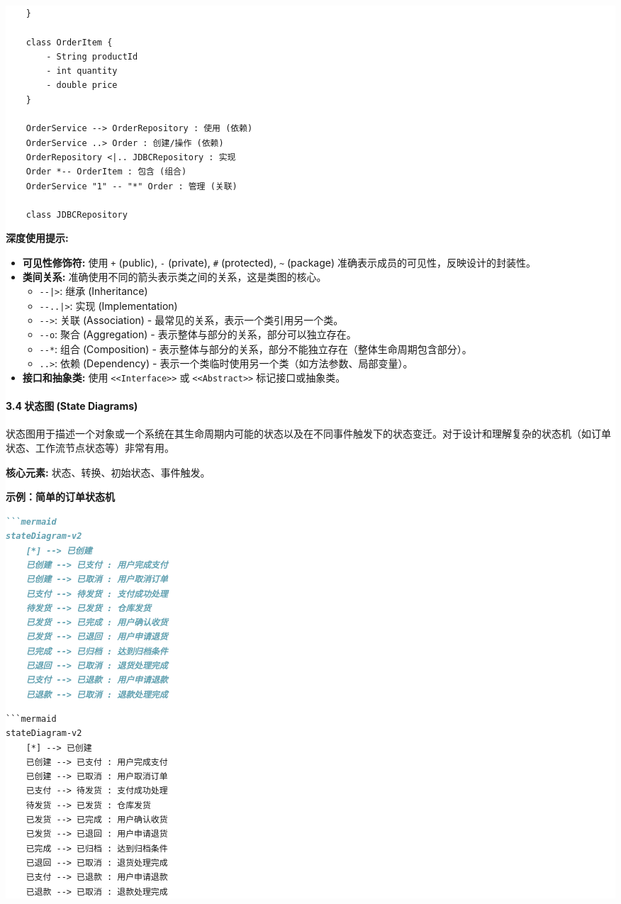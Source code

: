 ```
    }

    class OrderItem {
        - String productId
        - int quantity
        - double price
    }

    OrderService --> OrderRepository : 使用 (依赖)
    OrderService ..> Order : 创建/操作 (依赖)
    OrderRepository <|.. JDBCRepository : 实现
    Order *-- OrderItem : 包含 (组合)
    OrderService "1" -- "*" Order : 管理 (关联)

    class JDBCRepository
```

**深度使用提示:**

* **可见性修饰符:** 使用 `+` (public), `-` (private), `#` (protected), `~` (package) 准确表示成员的可见性，反映设计的封装性。
* **类间关系:** 准确使用不同的箭头表示类之间的关系，这是类图的核心。
    * `--|>`: 继承 (Inheritance)
    * `--..|>`: 实现 (Implementation)
    * `-->`: 关联 (Association) - 最常见的关系，表示一个类引用另一个类。
    * `--o`: 聚合 (Aggregation) - 表示整体与部分的关系，部分可以独立存在。
    * `--*`: 组合 (Composition) - 表示整体与部分的关系，部分不能独立存在（整体生命周期包含部分）。
    * `..>`: 依赖 (Dependency) - 表示一个类临时使用另一个类（如方法参数、局部变量）。
* **接口和抽象类:** 使用 `<<Interface>>` 或 `<<Abstract>>` 标记接口或抽象类。

#### 3.4 状态图 (State Diagrams)

状态图用于描述一个对象或一个系统在其生命周期内可能的状态以及在不同事件触发下的状态变迁。对于设计和理解复杂的状态机（如订单状态、工作流节点状态等）非常有用。

**核心元素:** 状态、转换、初始状态、事件触发。

**示例：简单的订单状态机**
```markdown
```mermaid
stateDiagram-v2
    [*] --> 已创建
    已创建 --> 已支付 : 用户完成支付
    已创建 --> 已取消 : 用户取消订单
    已支付 --> 待发货 : 支付成功处理
    待发货 --> 已发货 : 仓库发货
    已发货 --> 已完成 : 用户确认收货
    已发货 --> 已退回 : 用户申请退货
    已完成 --> 已归档 : 达到归档条件
    已退回 --> 已取消 : 退货处理完成
    已支付 --> 已退款 : 用户申请退款
    已退款 --> 已取消 : 退款处理完成
```
```
```mermaid
stateDiagram-v2
    [*] --> 已创建
    已创建 --> 已支付 : 用户完成支付
    已创建 --> 已取消 : 用户取消订单
    已支付 --> 待发货 : 支付成功处理
    待发货 --> 已发货 : 仓库发货
    已发货 --> 已完成 : 用户确认收货
    已发货 --> 已退回 : 用户申请退货
    已完成 --> 已归档 : 达到归档条件
    已退回 --> 已取消 : 退货处理完成
    已支付 --> 已退款 : 用户申请退款
    已退款 --> 已取消 : 退款处理完成
```
